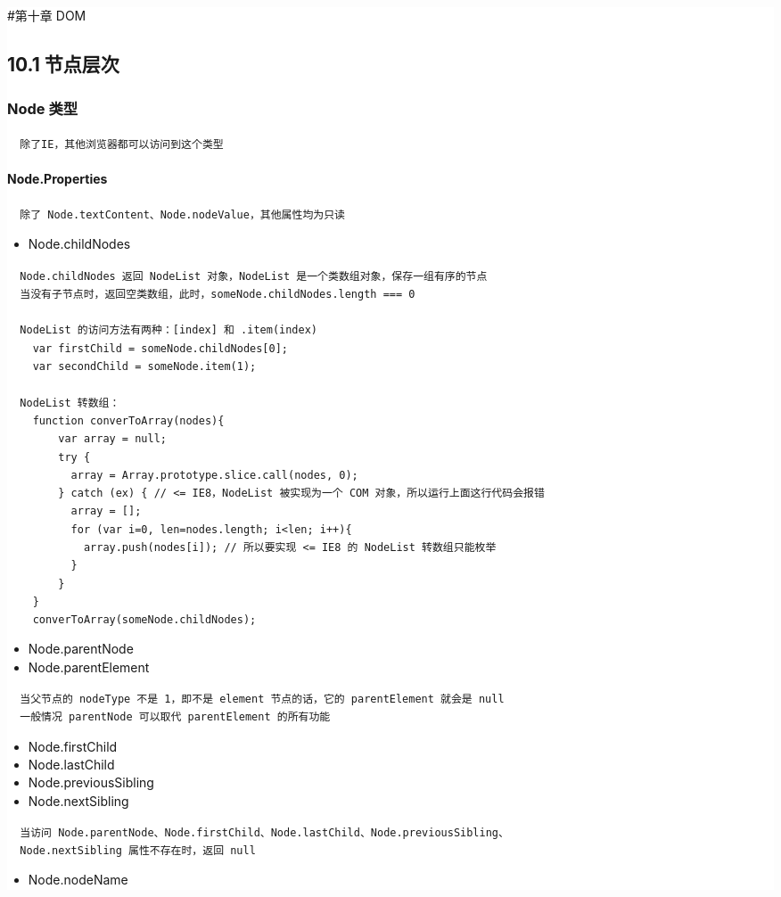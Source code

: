 #第十章 DOM

## 10.1 节点层次
### Node 类型
```
  除了IE，其他浏览器都可以访问到这个类型
```
#### Node.Properties
```
  除了 Node.textContent、Node.nodeValue，其他属性均为只读
```
* Node.childNodes

```
  Node.childNodes 返回 NodeList 对象，NodeList 是一个类数组对象，保存一组有序的节点
  当没有子节点时，返回空类数组，此时，someNode.childNodes.length === 0

  NodeList 的访问方法有两种：[index] 和 .item(index)
    var firstChild = someNode.childNodes[0];
    var secondChild = someNode.item(1);

  NodeList 转数组：
    function converToArray(nodes){
        var array = null;
        try {
          array = Array.prototype.slice.call(nodes, 0);
        } catch (ex) { // <= IE8，NodeList 被实现为一个 COM 对象，所以运行上面这行代码会报错
          array = [];
          for (var i=0, len=nodes.length; i<len; i++){
            array.push(nodes[i]); // 所以要实现 <= IE8 的 NodeList 转数组只能枚举
          }
        }
    }
    converToArray(someNode.childNodes);
```
* Node.parentNode
* Node.parentElement

```
  当父节点的 nodeType 不是 1，即不是 element 节点的话，它的 parentElement 就会是 null
  一般情况 parentNode 可以取代 parentElement 的所有功能
```
* Node.firstChild
* Node.lastChild
* Node.previousSibling
* Node.nextSibling

```
  当访问 Node.parentNode、Node.firstChild、Node.lastChild、Node.previousSibling、
  Node.nextSibling 属性不存在时，返回 null
```
* Node.nodeName
